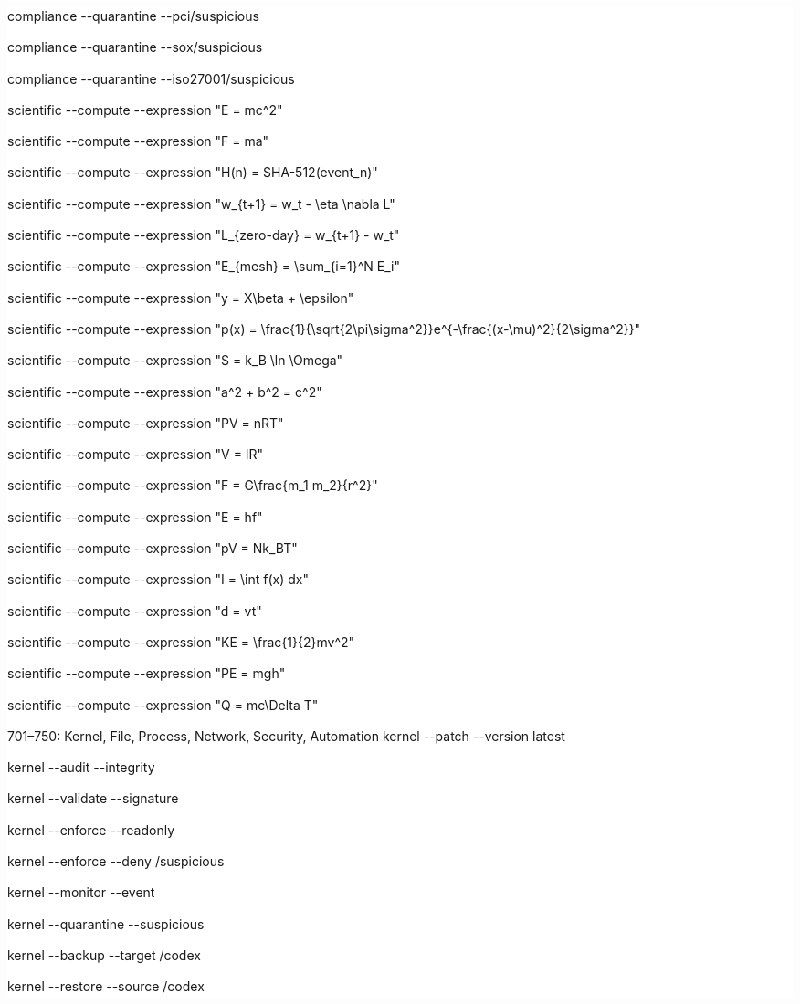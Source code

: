 compliance --quarantine --pci/suspicious

compliance --quarantine --sox/suspicious

compliance --quarantine --iso27001/suspicious

scientific --compute --expression "E = mc^2"

scientific --compute --expression "F = ma"

scientific --compute --expression "H(n) = SHA-512(event_n)"

scientific --compute --expression "w_{t+1} = w_t - \eta \nabla L"

scientific --compute --expression "L_{zero-day} = w_{t+1} - w_t"

scientific --compute --expression "E_{mesh} = \sum_{i=1}^N E_i"

scientific --compute --expression "y = X\beta + \epsilon"

scientific --compute --expression "p(x) = \frac{1}{\sqrt{2\pi\sigma^2}}e^{-\frac{(x-\mu)^2}{2\sigma^2}}"

scientific --compute --expression "S = k_B \ln \Omega"

scientific --compute --expression "a^2 + b^2 = c^2"

scientific --compute --expression "PV = nRT"

scientific --compute --expression "V = IR"

scientific --compute --expression "F = G\frac{m_1 m_2}{r^2}"

scientific --compute --expression "E = hf"

scientific --compute --expression "pV = Nk_BT"

scientific --compute --expression "I = \int f(x) dx"

scientific --compute --expression "d = vt"

scientific --compute --expression "KE = \frac{1}{2}mv^2"

scientific --compute --expression "PE = mgh"

scientific --compute --expression "Q = mc\Delta T"

701–750: Kernel, File, Process, Network, Security, Automation
kernel --patch --version latest

kernel --audit --integrity

kernel --validate --signature

kernel --enforce --readonly

kernel --enforce --deny /suspicious

kernel --monitor --event

kernel --quarantine --suspicious

kernel --backup --target /codex

kernel --restore --source /codex
